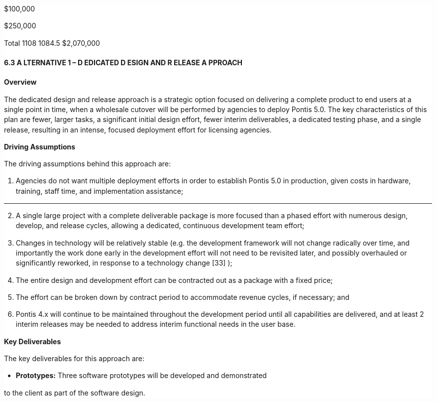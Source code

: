 
$100,000

$250,000


Total 1108 1084.5 $2,070,000

#### 6.3 A LTERNATIVE 1 – D EDICATED D ESIGN AND R ELEASE A PPROACH

**Overview**

The dedicated design and release approach is a strategic option focused on
delivering a complete product to end users at a single point in time, when a
wholesale cutover will be performed by agencies to deploy Pontis 5.0. The key
characteristics of this plan are fewer, larger tasks, a significant initial design
effort, fewer interim deliverables, a dedicated testing phase, and a single release,
resulting in an intense, focused deployment effort for licensing agencies.

**Driving Assumptions**

The driving assumptions behind this approach are:

1. Agencies do not want multiple deployment efforts in order to establish
Pontis 5.0 in production, given costs in hardware, training, staff time, and
implementation assistance;


-----




2. A single large project with a complete deliverable package is more focused
than a phased effort with numerous design, develop, and release cycles,
allowing a dedicated, continuous development team effort;

3. Changes in technology will be relatively stable (e.g. the development
framework will not change radically over time, and importantly the work
done early in the development effort will not need to be revisited later, and
possibly overhauled or significantly reworked, in response to a technology
change [33] );

4. The entire design and development effort can be contracted out as a package
with a fixed price;

5. The effort can be broken down by contract period to accommodate revenue
cycles, if necessary; and

6. Pontis 4.x will continue to be maintained throughout the development period
until all capabilities are delivered, and at least 2 interim releases may be
needed to address interim functional needs in the user base.

**Key Deliverables**

The key deliverables for this approach are:

-  **Prototypes:** Three software prototypes will be developed and demonstrated

to the client as part of the software design.
